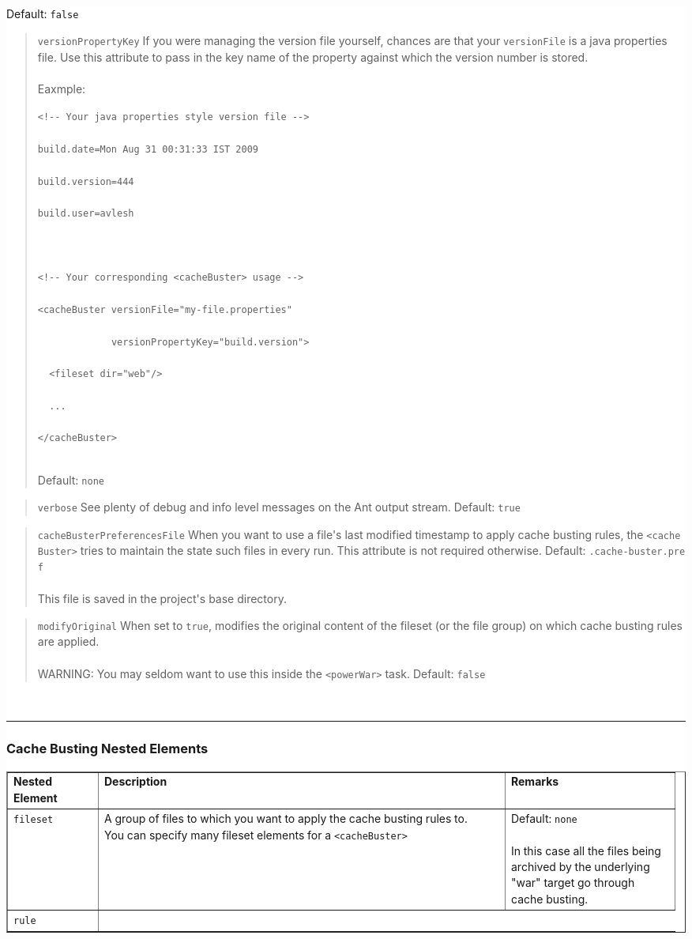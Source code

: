 <td align='left' valign='top'>Default: <code>false</code></td>
</blockquote></tr>
<tr>
<blockquote><td width='100' align='left' valign='top'><code>versionPropertyKey</code></td>
<td width='500' align='left' valign='top'>If you were managing the version file yourself, chances are that your <code>versionFile</code> is a java properties file. Use this attribute to pass in the key name of the property against which the version number is stored.<br /><br />
Eaxmple:<br>
<pre><code>&lt;!-- Your java properties style version file --&gt;<br>
build.date=Mon Aug 31 00:31:33 IST 2009<br>
build.version=444<br>
build.user=avlesh<br>
<br>
&lt;!-- Your corresponding &lt;cacheBuster&gt; usage --&gt;<br>
&lt;cacheBuster versionFile="my-file.properties" <br>
             versionPropertyKey="build.version"&gt;<br>
  &lt;fileset dir="web"/&gt;<br>
  ...<br>
&lt;/cacheBuster&gt;<br>
</code></pre>
</td>
<td align='left' valign='top'>Default: <code>none</code></td>
</blockquote></tr>
<tr>
<blockquote><td width='100' align='left' valign='top'><code>verbose</code></td>
<td width='500' align='left' valign='top'>See plenty of debug and info level messages on the Ant output stream.</td>
<td align='left' valign='top'>Default: <code>true</code></td>
</blockquote></tr>
<tr>
<blockquote><td width='100' align='left' valign='top'><code>cacheBusterPreferencesFile</code></td>
<td width='500' align='left' valign='top'>When you want to use a file's last modified timestamp to apply cache busting rules, the <code>&lt;cacheBuster&gt;</code> tries to maintain the state such files in every run. This attribute is not required otherwise.</td>
<td align='left' valign='top'>Default: <code>.cache-buster.pref</code><br /><br />This file is saved in the project's base directory.</td>
</blockquote></tr>
<tr>
<blockquote><td width='100' align='left' valign='top'><code>modifyOriginal</code></td>
<td width='500' align='left' valign='top'>When set to <code>true</code>, modifies the original content of the fileset (or the file group) on which cache busting rules are applied.<br /><br />
WARNING: You may seldom want to use this inside the <code>&lt;powerWar&gt;</code> task.</td>
<td align='left' valign='top'>Default: <code>false</code></td>
</blockquote></tr>
</table>
<br />
<hr />
<h3>Cache Busting Nested Elements</h3>
<table cellpadding='10' cellspacing='0' border='1' width='800'>
<tr>
<blockquote><td width='100' align='left' valign='top'><b>Nested Element</b></td>
<td width='500' align='left' valign='top'><b>Description</b></td>
<td width='200' align='left' valign='top'><b>Remarks</b></td>
</blockquote></tr>
<tr>
<blockquote><td width='100' align='left' valign='top'><code>fileset</code></td>
<td width='500' align='left' valign='top'>A group of files to which you want to apply the cache busting rules to. <br />You can specify many fileset elements for a <code>&lt;cacheBuster&gt;</code></td>
<td width='200' align='left' valign='top'>Default: <code>none</code><br /><br />In this case all the files being archived by the underlying "war" target go through cache busting.</td>
</blockquote></tr>
<tr>
<blockquote><td width='100' align='left' valign='top'><code>rule</code></td>